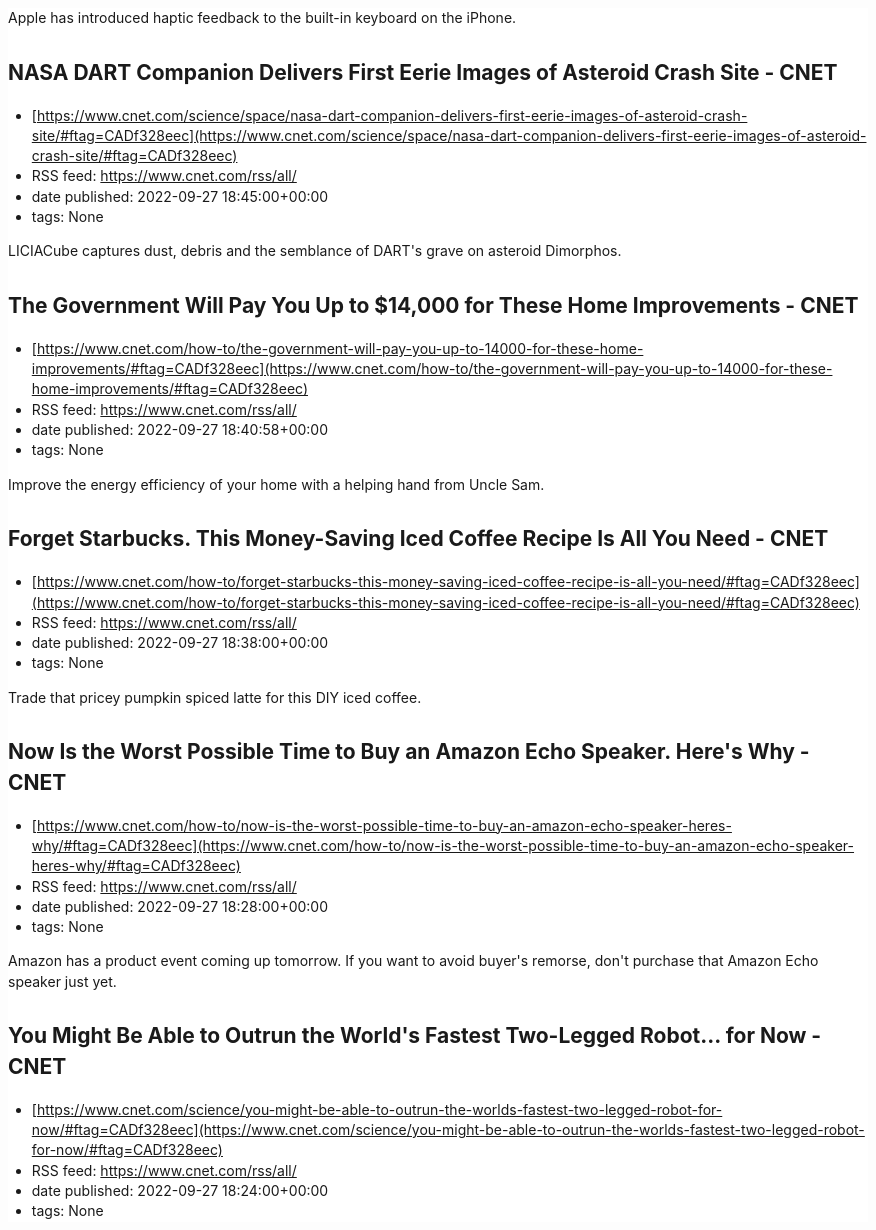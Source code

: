 Apple has introduced haptic feedback to the built-in keyboard on the iPhone.

## NASA DART Companion Delivers First Eerie Images of Asteroid Crash Site     - CNET
 - [https://www.cnet.com/science/space/nasa-dart-companion-delivers-first-eerie-images-of-asteroid-crash-site/#ftag=CADf328eec](https://www.cnet.com/science/space/nasa-dart-companion-delivers-first-eerie-images-of-asteroid-crash-site/#ftag=CADf328eec)
 - RSS feed: https://www.cnet.com/rss/all/
 - date published: 2022-09-27 18:45:00+00:00
 - tags: None

LICIACube captures dust, debris and the semblance of DART's grave on asteroid Dimorphos.

## The Government Will Pay You Up to $14,000 for These Home Improvements     - CNET
 - [https://www.cnet.com/how-to/the-government-will-pay-you-up-to-14000-for-these-home-improvements/#ftag=CADf328eec](https://www.cnet.com/how-to/the-government-will-pay-you-up-to-14000-for-these-home-improvements/#ftag=CADf328eec)
 - RSS feed: https://www.cnet.com/rss/all/
 - date published: 2022-09-27 18:40:58+00:00
 - tags: None

Improve the energy efficiency of your home with a helping hand from Uncle Sam.

## Forget Starbucks. This Money-Saving Iced Coffee Recipe Is All You Need     - CNET
 - [https://www.cnet.com/how-to/forget-starbucks-this-money-saving-iced-coffee-recipe-is-all-you-need/#ftag=CADf328eec](https://www.cnet.com/how-to/forget-starbucks-this-money-saving-iced-coffee-recipe-is-all-you-need/#ftag=CADf328eec)
 - RSS feed: https://www.cnet.com/rss/all/
 - date published: 2022-09-27 18:38:00+00:00
 - tags: None

Trade that pricey pumpkin spiced latte for this DIY iced coffee.

## Now Is the Worst Possible Time to Buy an Amazon Echo Speaker. Here's Why     - CNET
 - [https://www.cnet.com/how-to/now-is-the-worst-possible-time-to-buy-an-amazon-echo-speaker-heres-why/#ftag=CADf328eec](https://www.cnet.com/how-to/now-is-the-worst-possible-time-to-buy-an-amazon-echo-speaker-heres-why/#ftag=CADf328eec)
 - RSS feed: https://www.cnet.com/rss/all/
 - date published: 2022-09-27 18:28:00+00:00
 - tags: None

Amazon has a product event coming up tomorrow. If you want to avoid buyer's remorse, don't purchase that Amazon Echo speaker just yet.

## You Might Be Able to Outrun the World's Fastest Two-Legged Robot... for Now     - CNET
 - [https://www.cnet.com/science/you-might-be-able-to-outrun-the-worlds-fastest-two-legged-robot-for-now/#ftag=CADf328eec](https://www.cnet.com/science/you-might-be-able-to-outrun-the-worlds-fastest-two-legged-robot-for-now/#ftag=CADf328eec)
 - RSS feed: https://www.cnet.com/rss/all/
 - date published: 2022-09-27 18:24:00+00:00
 - tags: None
